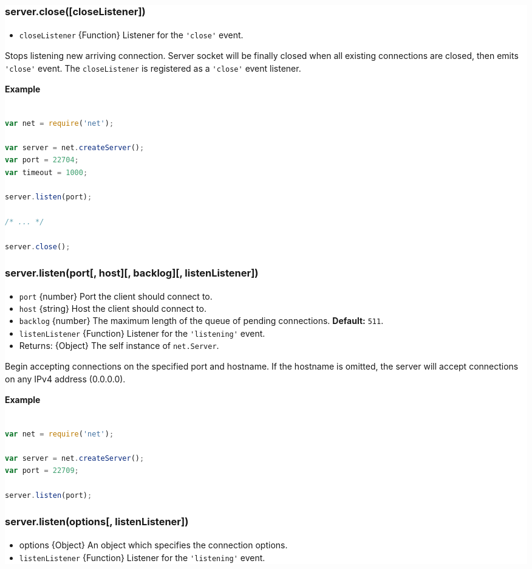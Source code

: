 ### server.close([closeListener])
* `closeListener` {Function} Listener for the `'close'` event.

Stops listening new arriving connection.
Server socket will be finally closed when all existing connections are closed, then emits `'close'` event.
The `closeListener` is registered as a `'close'` event listener.

**Example**

```js

var net = require('net');

var server = net.createServer();
var port = 22704;
var timeout = 1000;

server.listen(port);

/* ... */

server.close();

```

### server.listen(port[, host][, backlog][, listenListener])
* `port` {number} Port the client should connect to.
* `host` {string} Host the client should connect to.
* `backlog` {number} The maximum length of the queue of pending connections. **Default:** `511`.
* `listenListener` {Function} Listener for the `'listening'` event.
* Returns: {Object} The self instance of `net.Server`.

Begin accepting connections on the specified port and hostname.
If the hostname is omitted, the server will accept connections on any IPv4 address (0.0.0.0).

**Example**

```js

var net = require('net');

var server = net.createServer();
var port = 22709;

server.listen(port);

```


### server.listen(options[, listenListener])
* options {Object} An object which specifies the connection options.
* `listenListener` {Function} Listener for the `'listening'` event.
